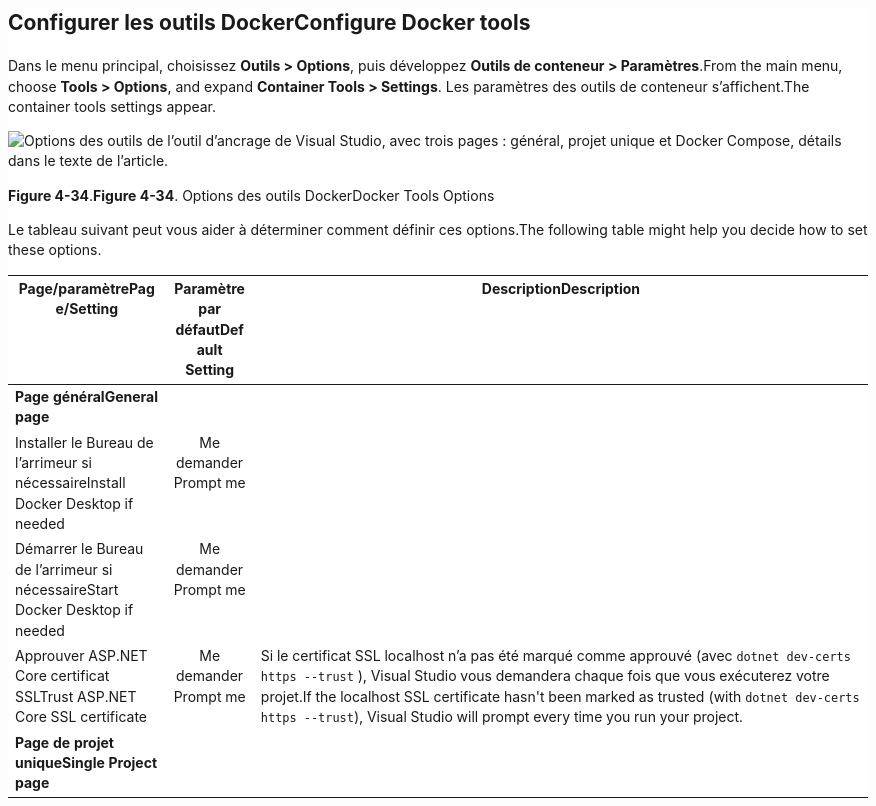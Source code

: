 ## <a name="configure-docker-tools"></a><span data-ttu-id="ab93c-137">Configurer les outils Docker</span><span class="sxs-lookup"><span data-stu-id="ab93c-137">Configure Docker tools</span></span>

<span data-ttu-id="ab93c-138">Dans le menu principal, choisissez **Outils > Options**, puis développez **Outils de conteneur > Paramètres**.</span><span class="sxs-lookup"><span data-stu-id="ab93c-138">From the main menu, choose **Tools > Options**, and expand **Container Tools > Settings**.</span></span> <span data-ttu-id="ab93c-139">Les paramètres des outils de conteneur s’affichent.</span><span class="sxs-lookup"><span data-stu-id="ab93c-139">The container tools settings appear.</span></span>

![Options des outils de l’outil d’ancrage de Visual Studio, avec trois pages : général, projet unique et Docker Compose, détails dans le texte de l’article.](media/visual-studio-docker-tools-options.png)

<span data-ttu-id="ab93c-141">**Figure 4-34**.</span><span class="sxs-lookup"><span data-stu-id="ab93c-141">**Figure 4-34**.</span></span> <span data-ttu-id="ab93c-142">Options des outils Docker</span><span class="sxs-lookup"><span data-stu-id="ab93c-142">Docker Tools Options</span></span>

<span data-ttu-id="ab93c-143">Le tableau suivant peut vous aider à déterminer comment définir ces options.</span><span class="sxs-lookup"><span data-stu-id="ab93c-143">The following table might help you decide how to set these options.</span></span>

| <span data-ttu-id="ab93c-144">Page/paramètre</span><span class="sxs-lookup"><span data-stu-id="ab93c-144">Page/Setting</span></span>                                |  <span data-ttu-id="ab93c-145">Paramètre par défaut</span><span class="sxs-lookup"><span data-stu-id="ab93c-145">Default Setting</span></span>   | <span data-ttu-id="ab93c-146">Description</span><span class="sxs-lookup"><span data-stu-id="ab93c-146">Description</span></span>                                                                                                                                                                                                                                                                                                                                                                                                           |
| ------------------------------------------- | :----------------: | --------------------------------------------------------------------------------------------------------------------------------------------------------------------------------------------------------------------------------------------------------------------------------------------------------------------------------------------------------------------------------------------------------------------- |
| <span data-ttu-id="ab93c-147">**Page général**</span><span class="sxs-lookup"><span data-stu-id="ab93c-147">**General page**</span></span>                            |
| <span data-ttu-id="ab93c-148">Installer le Bureau de l’arrimeur si nécessaire</span><span class="sxs-lookup"><span data-stu-id="ab93c-148">Install Docker Desktop if needed</span></span>            |     <span data-ttu-id="ab93c-149">Me demander</span><span class="sxs-lookup"><span data-stu-id="ab93c-149">Prompt me</span></span>      |
| <span data-ttu-id="ab93c-150">Démarrer le Bureau de l’arrimeur si nécessaire</span><span class="sxs-lookup"><span data-stu-id="ab93c-150">Start Docker Desktop if needed</span></span>              |     <span data-ttu-id="ab93c-151">Me demander</span><span class="sxs-lookup"><span data-stu-id="ab93c-151">Prompt me</span></span>      |
| <span data-ttu-id="ab93c-152">Approuver ASP.NET Core certificat SSL</span><span class="sxs-lookup"><span data-stu-id="ab93c-152">Trust ASP.NET Core SSL certificate</span></span>          |     <span data-ttu-id="ab93c-153">Me demander</span><span class="sxs-lookup"><span data-stu-id="ab93c-153">Prompt me</span></span>      | <span data-ttu-id="ab93c-154">Si le certificat SSL localhost n’a pas été marqué comme approuvé (avec `dotnet dev-certs https --trust` ), Visual Studio vous demandera chaque fois que vous exécuterez votre projet.</span><span class="sxs-lookup"><span data-stu-id="ab93c-154">If the localhost SSL certificate hasn't been marked as trusted (with `dotnet dev-certs https --trust`), Visual Studio will prompt every time you run your project.</span></span>                                                                                                                                                                                                                                                    |
| <span data-ttu-id="ab93c-155">**Page de projet unique**</span><span class="sxs-lookup"><span data-stu-id="ab93c-155">**Single Project page**</span></span>                     |